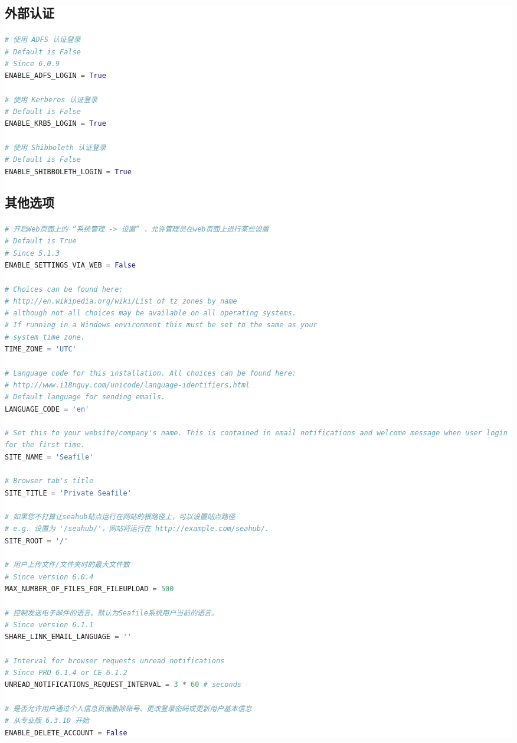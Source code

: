 ## 外部认证

```python
# 使用 ADFS 认证登录
# Default is False
# Since 6.0.9
ENABLE_ADFS_LOGIN = True

# 使用 Kerberos 认证登录
# Default is False
ENABLE_KRB5_LOGIN = True

# 使用 Shibboleth 认证登录
# Default is False
ENABLE_SHIBBOLETH_LOGIN = True
```

## 其他选项

```python
# 开启Web页面上的 “系统管理 -> 设置” ，允许管理员在web页面上进行某些设置
# Default is True
# Since 5.1.3
ENABLE_SETTINGS_VIA_WEB = False

# Choices can be found here:
# http://en.wikipedia.org/wiki/List_of_tz_zones_by_name
# although not all choices may be available on all operating systems.
# If running in a Windows environment this must be set to the same as your
# system time zone.
TIME_ZONE = 'UTC'

# Language code for this installation. All choices can be found here:
# http://www.i18nguy.com/unicode/language-identifiers.html
# Default language for sending emails.
LANGUAGE_CODE = 'en'

# Set this to your website/company's name. This is contained in email notifications and welcome message when user login for the first time.
SITE_NAME = 'Seafile'

# Browser tab's title
SITE_TITLE = 'Private Seafile'

# 如果您不打算让seahub站点运行在网站的根路径上，可以设置站点路径
# e.g. 设置为 '/seahub/'，网站将运行在 http://example.com/seahub/.
SITE_ROOT = '/'

# 用户上传文件/文件夹时的最大文件数
# Since version 6.0.4
MAX_NUMBER_OF_FILES_FOR_FILEUPLOAD = 500

# 控制发送电子邮件的语言。默认为Seafile系统用户当前的语言。
# Since version 6.1.1
SHARE_LINK_EMAIL_LANGUAGE = ''

# Interval for browser requests unread notifications
# Since PRO 6.1.4 or CE 6.1.2
UNREAD_NOTIFICATIONS_REQUEST_INTERVAL = 3 * 60 # seconds

# 是否允许用户通过个人信息页面删除账号、更改登录密码或更新用户基本信息
# 从专业版 6.3.10 开始
ENABLE_DELETE_ACCOUNT = False
```